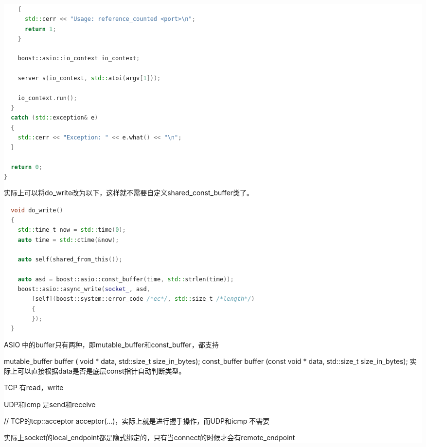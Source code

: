 ```cpp
    {
      std::cerr << "Usage: reference_counted <port>\n";
      return 1;
    }

    boost::asio::io_context io_context;

    server s(io_context, std::atoi(argv[1]));

    io_context.run();
  }
  catch (std::exception& e)
  {
    std::cerr << "Exception: " << e.what() << "\n";
  }

  return 0;
}
```

实际上可以将do_write改为以下，这样就不需要自定义shared_const_buffer类了。

```cpp
  void do_write()
  {
    std::time_t now = std::time(0);
    auto time = std::ctime(&now);

    auto self(shared_from_this());
   
    auto asd = boost::asio::const_buffer(time, std::strlen(time));
    boost::asio::async_write(socket_, asd,
        [self](boost::system::error_code /*ec*/, std::size_t /*length*/)
        {
        });
  }
```



ASIO 中的buffer只有两种，即mutable_buffer和const_buffer，都支持


mutable_buffer buffer ( void * data, std::size_t size_in_bytes);
const_buffer buffer (const  void * data, std::size_t size_in_bytes);
实际上可以直接根据data是否是底层const指针自动判断类型。





TCP 有read，write

UDP和icmp 是send和receive

 // TCP的tcp::acceptor acceptor(...)，实际上就是进行握手操作，而UDP和icmp 不需要

实际上socket的local_endpoint都是隐式绑定的，只有当connect的时候才会有remote_endpoint
